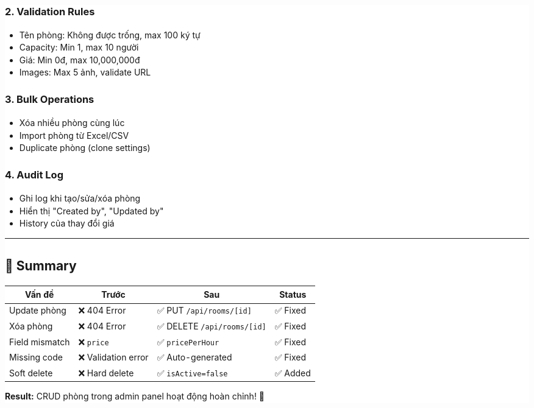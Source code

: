 ### 2. Validation Rules
- Tên phòng: Không được trống, max 100 ký tự
- Capacity: Min 1, max 10 người
- Giá: Min 0đ, max 10,000,000đ
- Images: Max 5 ảnh, validate URL

### 3. Bulk Operations
- Xóa nhiều phòng cùng lúc
- Import phòng từ Excel/CSV
- Duplicate phòng (clone settings)

### 4. Audit Log
- Ghi log khi tạo/sửa/xóa phòng
- Hiển thị "Created by", "Updated by"
- History của thay đổi giá

---

## 📝 Summary

| Vấn đề | Trước | Sau | Status |
|--------|-------|-----|--------|
| Update phòng | ❌ 404 Error | ✅ PUT `/api/rooms/[id]` | ✅ Fixed |
| Xóa phòng | ❌ 404 Error | ✅ DELETE `/api/rooms/[id]` | ✅ Fixed |
| Field mismatch | ❌ `price` | ✅ `pricePerHour` | ✅ Fixed |
| Missing code | ❌ Validation error | ✅ Auto-generated | ✅ Fixed |
| Soft delete | ❌ Hard delete | ✅ `isActive=false` | ✅ Added |

**Result:** CRUD phòng trong admin panel hoạt động hoàn chỉnh! 🎉
